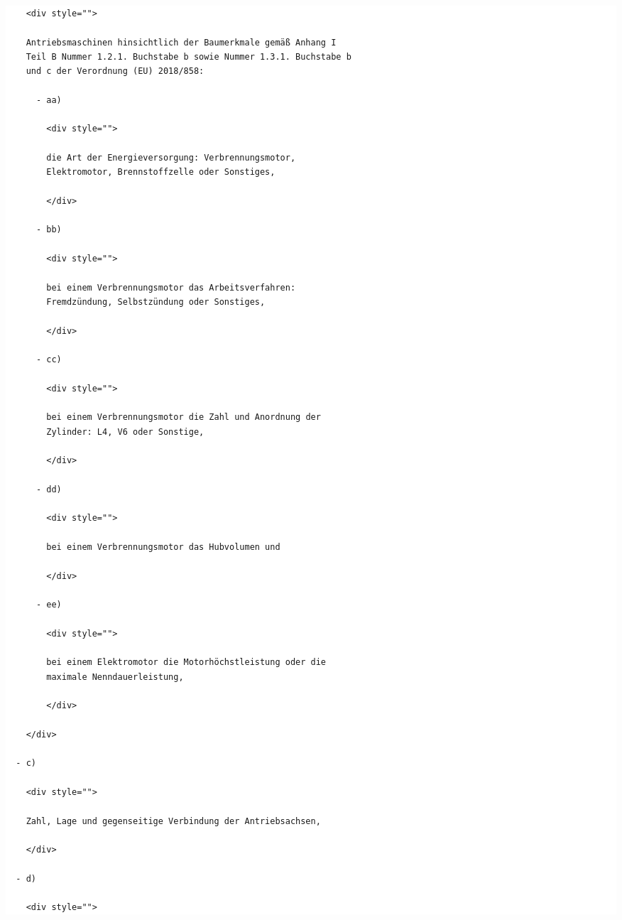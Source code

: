         <div style="">
        
        Antriebsmaschinen hinsichtlich der Baumerkmale gemäß Anhang I
        Teil B Nummer 1.2.1. Buchstabe b sowie Nummer 1.3.1. Buchstabe b
        und c der Verordnung (EU) 2018/858:
        
          - aa)
            
            <div style="">
            
            die Art der Energieversorgung: Verbrennungsmotor,
            Elektromotor, Brennstoffzelle oder Sonstiges,
            
            </div>
        
          - bb)
            
            <div style="">
            
            bei einem Verbrennungsmotor das Arbeitsverfahren:
            Fremdzündung, Selbstzündung oder Sonstiges,
            
            </div>
        
          - cc)
            
            <div style="">
            
            bei einem Verbrennungsmotor die Zahl und Anordnung der
            Zylinder: L4, V6 oder Sonstige,
            
            </div>
        
          - dd)
            
            <div style="">
            
            bei einem Verbrennungsmotor das Hubvolumen und
            
            </div>
        
          - ee)
            
            <div style="">
            
            bei einem Elektromotor die Motorhöchstleistung oder die
            maximale Nenndauerleistung,
            
            </div>
        
        </div>
    
      - c)
        
        <div style="">
        
        Zahl, Lage und gegenseitige Verbindung der Antriebsachsen,
        
        </div>
    
      - d)
        
        <div style="">
        